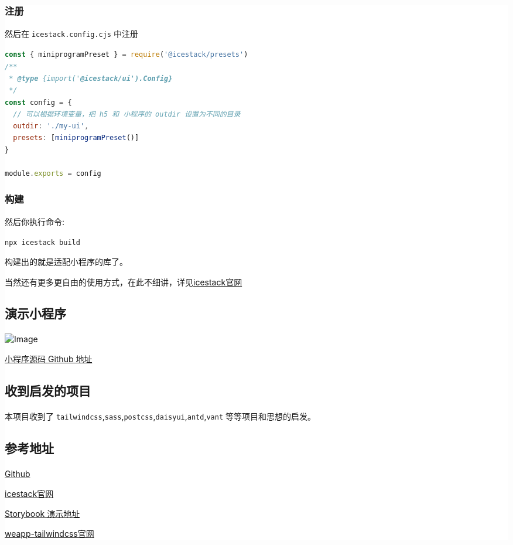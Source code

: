 ### 注册

然后在 `icestack.config.cjs` 中注册

```js filename="icestack.config.cjs"
const { miniprogramPreset } = require('@icestack/presets')
/**
 * @type {import('@icestack/ui').Config}
 */
const config = {
  // 可以根据环境变量，把 h5 和 小程序的 outdir 设置为不同的目录
  outdir: './my-ui',
  presets: [miniprogramPreset()]
}

module.exports = config
```

### 构建

然后你执行命令:

```bash
npx icestack build
```

构建出的就是适配小程序的库了。

当然还有更多更自由的使用方式，在此不细讲，详见[icestack官网](https://ui.icebreaker.top/zh-CN)

## 演示小程序

![Image](https://pic4.zhimg.com/80/v2-e30dae2d59a2c29f91af3088d72cd611.jpg)

[小程序源码 Github 地址](https://github.com/sonofmagic/icestack/tree/main/apps/taro-app)

## 收到启发的项目

本项目收到了 `tailwindcss`,`sass`,`postcss`,`daisyui`,`antd`,`vant` 等等项目和思想的启发。

## 参考地址

[Github](https://github.com/sonofmagic/icestack)

[icestack官网](https://ui.icebreaker.top/zh-CN)

[Storybook 演示地址](https://story.ui.icebreaker.top)

[weapp-tailwindcss官网](https://weapp-tw.icebreaker.top/)

